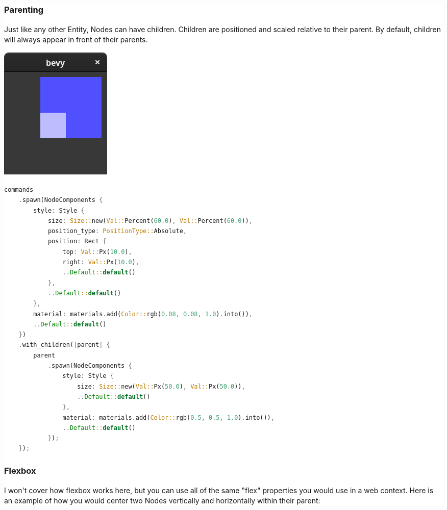 ### Parenting

Just like any other Entity, Nodes can have children. Children are positioned and scaled relative to their parent. By default, children will always appear in front of their parents.

![ui_parenting](ui_parenting.png)
```rs
commands
    .spawn(NodeComponents {
        style: Style {
            size: Size::new(Val::Percent(60.0), Val::Percent(60.0)),
            position_type: PositionType::Absolute,
            position: Rect {
                top: Val::Px(10.0),
                right: Val::Px(10.0),
                ..Default::default()
            },
            ..Default::default()
        },
        material: materials.add(Color::rgb(0.08, 0.08, 1.0).into()),
        ..Default::default()
    })
    .with_children(|parent| {
        parent
            .spawn(NodeComponents {
                style: Style {
                    size: Size::new(Val::Px(50.0), Val::Px(50.0)),
                    ..Default::default()
                },
                material: materials.add(Color::rgb(0.5, 0.5, 1.0).into()),
                ..Default::default()
            });
    });
```

### Flexbox

I won't cover how flexbox works here, but you can use all of the same "flex" properties you would use in a web context. Here is an example of how you would center two Nodes vertically and horizontally within their parent:
